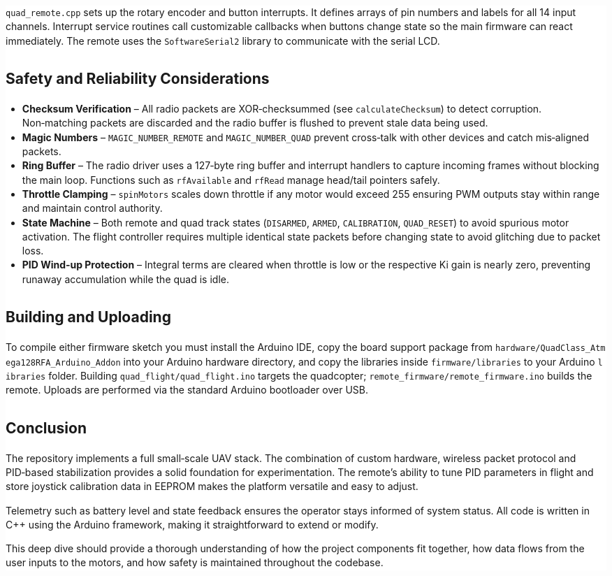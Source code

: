 `quad_remote.cpp` sets up the rotary encoder and button interrupts. It defines arrays of pin numbers and labels for all 14 input channels. Interrupt service routines call customizable callbacks when buttons change state so the main firmware can react immediately. The remote uses the `SoftwareSerial2` library to communicate with the serial LCD.

## Safety and Reliability Considerations

* **Checksum Verification** – All radio packets are XOR‑checksummed (see `calculateChecksum`) to detect corruption. Non‑matching packets are discarded and the radio buffer is flushed to prevent stale data being used.
* **Magic Numbers** – `MAGIC_NUMBER_REMOTE` and `MAGIC_NUMBER_QUAD` prevent cross‑talk with other devices and catch mis‑aligned packets.
* **Ring Buffer** – The radio driver uses a 127‑byte ring buffer and interrupt handlers to capture incoming frames without blocking the main loop. Functions such as `rfAvailable` and `rfRead` manage head/tail pointers safely.
* **Throttle Clamping** – `spinMotors` scales down throttle if any motor would exceed 255 ensuring PWM outputs stay within range and maintain control authority.
* **State Machine** – Both remote and quad track states (`DISARMED`, `ARMED`, `CALIBRATION`, `QUAD_RESET`) to avoid spurious motor activation. The flight controller requires multiple identical state packets before changing state to avoid glitching due to packet loss.
* **PID Wind‑up Protection** – Integral terms are cleared when throttle is low or the respective Ki gain is nearly zero, preventing runaway accumulation while the quad is idle.

## Building and Uploading

To compile either firmware sketch you must install the Arduino IDE, copy the board support package from `hardware/QuadClass_Atmega128RFA_Arduino_Addon` into your Arduino hardware directory, and copy the libraries inside `firmware/libraries` to your Arduino `libraries` folder. Building `quad_flight/quad_flight.ino` targets the quadcopter; `remote_firmware/remote_firmware.ino` builds the remote. Uploads are performed via the standard Arduino bootloader over USB.

## Conclusion

The repository implements a full small‑scale UAV stack. The combination of custom hardware, wireless packet protocol and PID‑based stabilization provides a solid foundation for experimentation. The remote’s ability to tune PID parameters in flight and store joystick calibration data in EEPROM makes the platform versatile and easy to adjust.

Telemetry such as battery level and state feedback ensures the operator stays informed of system status. All code is written in C++ using the Arduino framework, making it straightforward to extend or modify.

This deep dive should provide a thorough understanding of how the project components fit together, how data flows from the user inputs to the motors, and how safety is maintained throughout the codebase.
